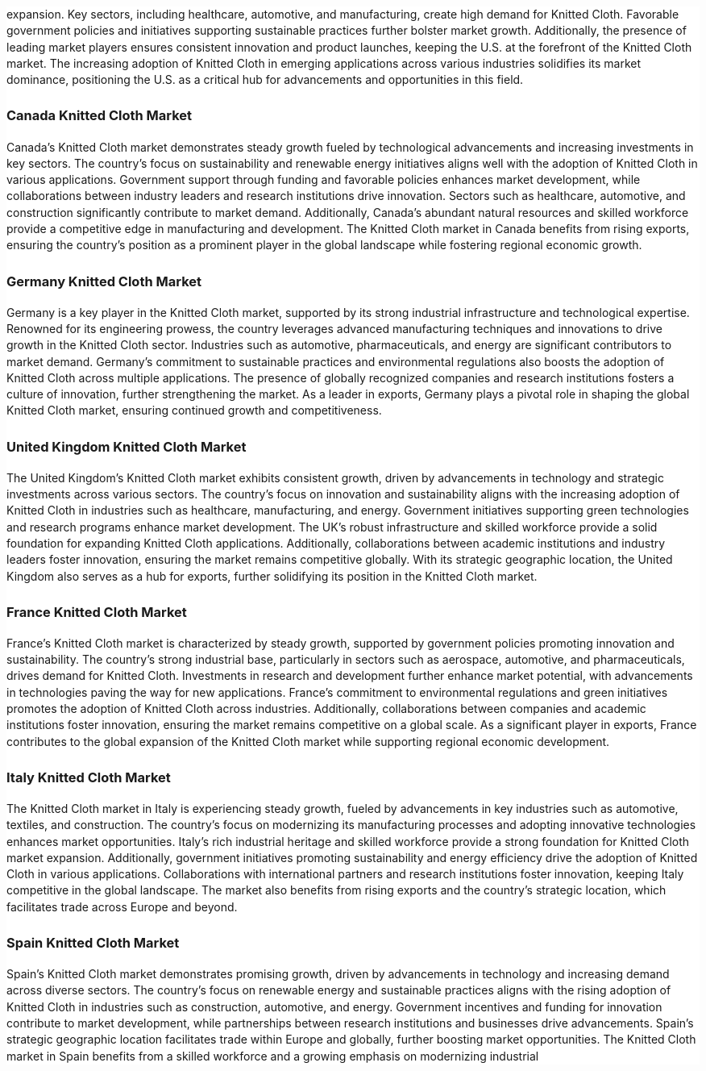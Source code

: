 expansion. Key sectors, including healthcare, automotive, and manufacturing, create high demand for Knitted Cloth. Favorable government policies and initiatives supporting sustainable practices further bolster market growth. Additionally, the presence of leading market players ensures consistent innovation and product launches, keeping the U.S. at the forefront of the Knitted Cloth market. The increasing adoption of Knitted Cloth in emerging applications across various industries solidifies its market dominance, positioning the U.S. as a critical hub for advancements and opportunities in this field.</p><h3>Canada Knitted Cloth Market</h3><p>Canada&rsquo;s Knitted Cloth market demonstrates steady growth fueled by technological advancements and increasing investments in key sectors. The country&rsquo;s focus on sustainability and renewable energy initiatives aligns well with the adoption of Knitted Cloth in various applications. Government support through funding and favorable policies enhances market development, while collaborations between industry leaders and research institutions drive innovation. Sectors such as healthcare, automotive, and construction significantly contribute to market demand. Additionally, Canada&rsquo;s abundant natural resources and skilled workforce provide a competitive edge in manufacturing and development. The Knitted Cloth market in Canada benefits from rising exports, ensuring the country&rsquo;s position as a prominent player in the global landscape while fostering regional economic growth.</p><h3>Germany Knitted Cloth Market</h3><p>Germany is a key player in the Knitted Cloth market, supported by its strong industrial infrastructure and technological expertise. Renowned for its engineering prowess, the country leverages advanced manufacturing techniques and innovations to drive growth in the Knitted Cloth sector. Industries such as automotive, pharmaceuticals, and energy are significant contributors to market demand. Germany&rsquo;s commitment to sustainable practices and environmental regulations also boosts the adoption of Knitted Cloth across multiple applications. The presence of globally recognized companies and research institutions fosters a culture of innovation, further strengthening the market. As a leader in exports, Germany plays a pivotal role in shaping the global Knitted Cloth market, ensuring continued growth and competitiveness.</p><h3>United Kingdom Knitted Cloth Market</h3><p>The United Kingdom&rsquo;s Knitted Cloth market exhibits consistent growth, driven by advancements in technology and strategic investments across various sectors. The country&rsquo;s focus on innovation and sustainability aligns with the increasing adoption of Knitted Cloth in industries such as healthcare, manufacturing, and energy. Government initiatives supporting green technologies and research programs enhance market development. The UK&rsquo;s robust infrastructure and skilled workforce provide a solid foundation for expanding Knitted Cloth applications. Additionally, collaborations between academic institutions and industry leaders foster innovation, ensuring the market remains competitive globally. With its strategic geographic location, the United Kingdom also serves as a hub for exports, further solidifying its position in the Knitted Cloth market.</p><h3>France Knitted Cloth Market</h3><p>France&rsquo;s Knitted Cloth market is characterized by steady growth, supported by government policies promoting innovation and sustainability. The country&rsquo;s strong industrial base, particularly in sectors such as aerospace, automotive, and pharmaceuticals, drives demand for Knitted Cloth. Investments in research and development further enhance market potential, with advancements in technologies paving the way for new applications. France&rsquo;s commitment to environmental regulations and green initiatives promotes the adoption of Knitted Cloth across industries. Additionally, collaborations between companies and academic institutions foster innovation, ensuring the market remains competitive on a global scale. As a significant player in exports, France contributes to the global expansion of the Knitted Cloth market while supporting regional economic development.</p><h3>Italy Knitted Cloth Market</h3><p>The Knitted Cloth market in Italy is experiencing steady growth, fueled by advancements in key industries such as automotive, textiles, and construction. The country&rsquo;s focus on modernizing its manufacturing processes and adopting innovative technologies enhances market opportunities. Italy&rsquo;s rich industrial heritage and skilled workforce provide a strong foundation for Knitted Cloth market expansion. Additionally, government initiatives promoting sustainability and energy efficiency drive the adoption of Knitted Cloth in various applications. Collaborations with international partners and research institutions foster innovation, keeping Italy competitive in the global landscape. The market also benefits from rising exports and the country&rsquo;s strategic location, which facilitates trade across Europe and beyond.</p><h3>Spain Knitted Cloth Market</h3><p>Spain&rsquo;s Knitted Cloth market demonstrates promising growth, driven by advancements in technology and increasing demand across diverse sectors. The country&rsquo;s focus on renewable energy and sustainable practices aligns with the rising adoption of Knitted Cloth in industries such as construction, automotive, and energy. Government incentives and funding for innovation contribute to market development, while partnerships between research institutions and businesses drive advancements. Spain&rsquo;s strategic geographic location facilitates trade within Europe and globally, further boosting market opportunities. The Knitted Cloth market in Spain benefits from a skilled workforce and a growing emphasis on modernizing industrial